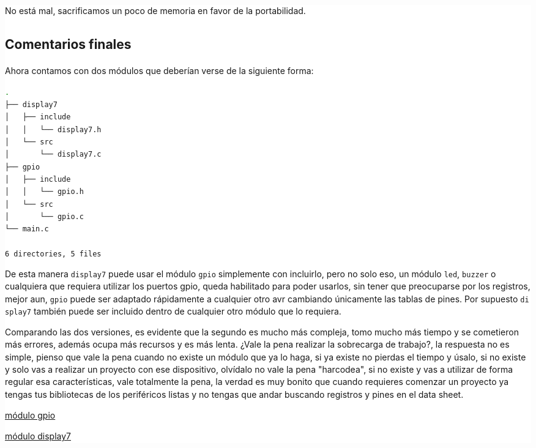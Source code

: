 No está mal, sacrificamos un poco de memoria en favor de la portabilidad.

## Comentarios finales
Ahora contamos con dos módulos que deberían verse de la siguiente forma:
```Bash
.
├── display7
│   ├── include
│   │   └── display7.h
│   └── src
│       └── display7.c
├── gpio
│   ├── include
│   │   └── gpio.h
│   └── src
│       └── gpio.c
└── main.c

6 directories, 5 files
```
De esta manera `display7` puede usar el módulo `gpio` simplemente con
incluirlo, pero no solo eso, un módulo `led`, `buzzer` o cualquiera que requiera
utilizar los puertos gpio, queda habilitado para poder usarlos, sin tener que 
preocuparse por los registros, mejor aun, `gpio` puede ser adaptado rápidamente
a cualquier otro avr cambiando únicamente las tablas de pines. Por supuesto 
`display7` también puede ser incluido dentro de cualquier otro módulo que 
lo requiera. 

Comparando las dos versiones, es evidente que la segundo es mucho más compleja,
tomo mucho más tiempo y se cometieron más errores, además ocupa más recursos y
es más lenta. ¿Vale la pena realizar la sobrecarga de trabajo?, la respuesta no
es simple, pienso que vale la pena cuando no existe un módulo que ya lo haga, 
si ya existe no pierdas el tiempo y úsalo, si no existe y solo vas a realizar
un proyecto con ese dispositivo, olvídalo no vale la pena "harcodea", si no
existe y vas a utilizar de forma regular esa características, vale totalmente
la pena, la verdad es muy bonito que cuando requieres comenzar un proyecto ya
tengas tus bibliotecas de los periféricos listas y no tengas que andar
buscando registros y pines en el data sheet.

[módulo gpio](https://github.com/logys/m328pUtils/tree/main/gpio)

[módulo display7](https://github.com/logys/m328pUtils/tree/main/display7)
